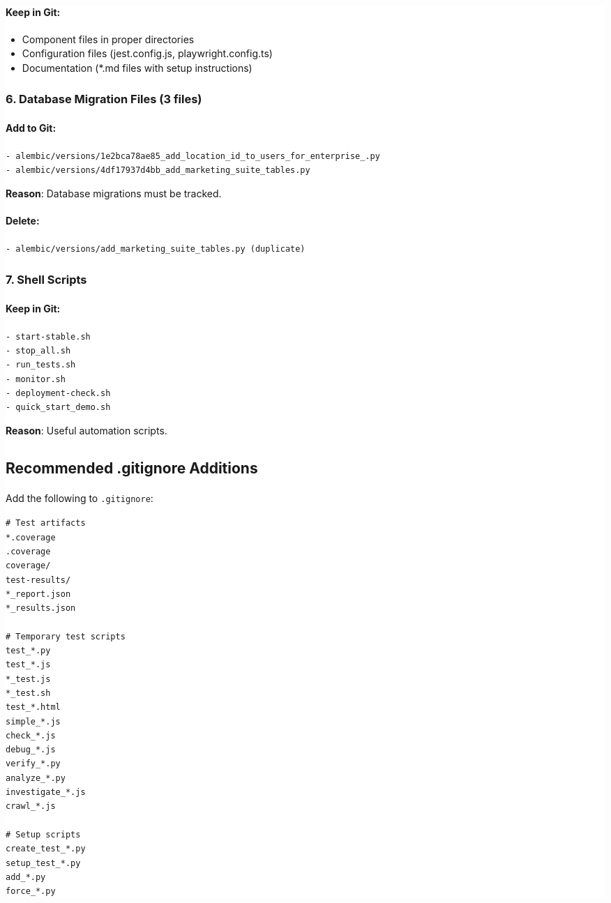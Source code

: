 #### Keep in Git:
- Component files in proper directories
- Configuration files (jest.config.js, playwright.config.ts)
- Documentation (*.md files with setup instructions)

### 6. Database Migration Files (3 files)

#### Add to Git:
```
- alembic/versions/1e2bca78ae85_add_location_id_to_users_for_enterprise_.py
- alembic/versions/4df17937d4bb_add_marketing_suite_tables.py
```
**Reason**: Database migrations must be tracked.

#### Delete:
```
- alembic/versions/add_marketing_suite_tables.py (duplicate)
```

### 7. Shell Scripts

#### Keep in Git:
```
- start-stable.sh
- stop_all.sh
- run_tests.sh
- monitor.sh
- deployment-check.sh
- quick_start_demo.sh
```
**Reason**: Useful automation scripts.

## Recommended .gitignore Additions

Add the following to `.gitignore`:

```
# Test artifacts
*.coverage
.coverage
coverage/
test-results/
*_report.json
*_results.json

# Temporary test scripts
test_*.py
test_*.js
*_test.js
*_test.sh
test_*.html
simple_*.js
check_*.js
debug_*.js
verify_*.py
analyze_*.py
investigate_*.js
crawl_*.js

# Setup scripts
create_test_*.py
setup_test_*.py
add_*.py
force_*.py
```